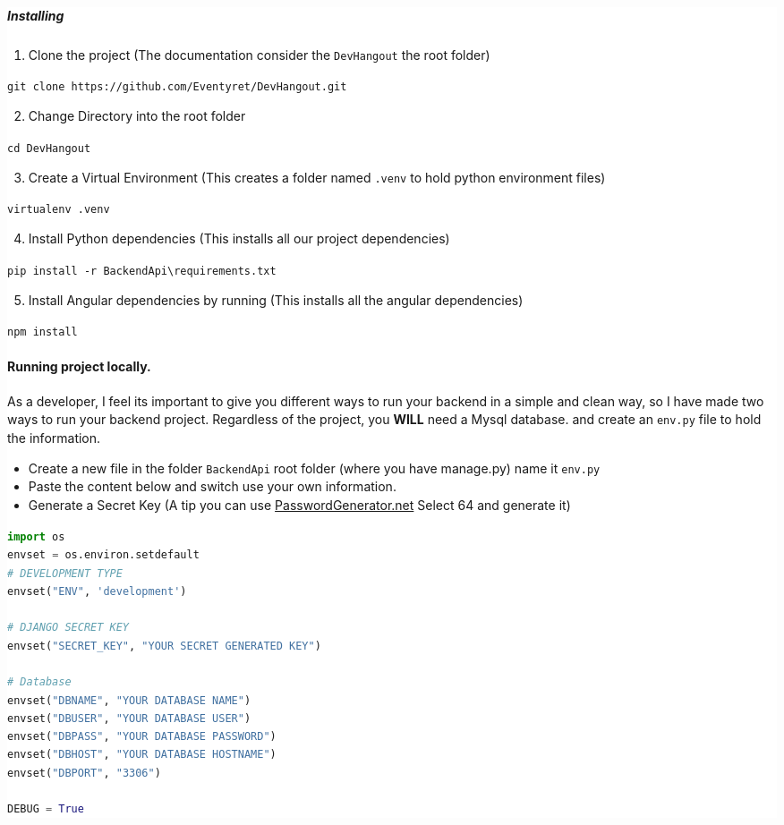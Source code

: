 
##### Installing

1. Clone the project (The documentation consider the `DevHangout` the root folder)

```console
git clone https://github.com/Eventyret/DevHangout.git
```

2. Change Directory into the root folder

```console
cd DevHangout
```

3. Create a Virtual Environment (This creates a folder named `.venv` to hold python environment files)

```console
virtualenv .venv
```

4. Install Python dependencies (This installs all our project dependencies)

```console
pip install -r BackendApi\requirements.txt
```

5. Install Angular dependencies by running (This installs all the angular dependencies)

```console
npm install
```

#### Running project locally.

As a developer, I feel its important to give you different ways to run your backend in a simple and clean way, so I have made two ways to run your backend project.
Regardless of the project, you **WILL** need a Mysql database. and create an `env.py` file to hold the information.

-   Create a new file in the folder `BackendApi` root folder (where you have manage.py) name it `env.py`
-   Paste the content below and switch use your own information.
-   Generate a Secret Key (A tip you can use [PasswordGenerator.net](https://passwordsgenerator.net/) Select 64 and generate it)

```python
import os
envset = os.environ.setdefault
# DEVELOPMENT TYPE
envset("ENV", 'development')

# DJANGO SECRET KEY
envset("SECRET_KEY", "YOUR SECRET GENERATED KEY")

# Database
envset("DBNAME", "YOUR DATABASE NAME")
envset("DBUSER", "YOUR DATABASE USER")
envset("DBPASS", "YOUR DATABASE PASSWORD")
envset("DBHOST", "YOUR DATABASE HOSTNAME")
envset("DBPORT", "3306")

DEBUG = True
```
